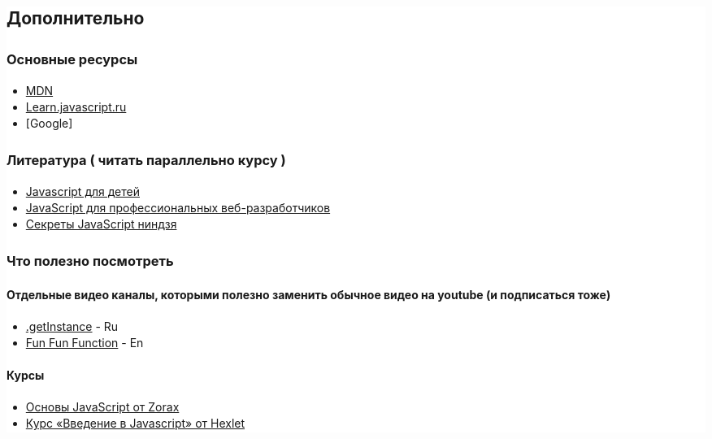 ## Дополнительно

### Основные ресурсы

* [MDN](https://developer.mozilla.org/ru/docs/Web/JavaScript)
* [Learn.javascript.ru](http://learn.javascript.ru/?map)
* [Google]

### Литература ( читать параллельно курсу )

* [Javascript для детей](http://www.mann-ivanov-ferber.ru/books/javascript-dlya-detej/)
* [JavaScript для профессиональных веб-разработчиков](http://www.ozon.ru/context/detail/id/31257038/)
* [Секреты JavaScript ниндзя](http://www.ozon.ru/context/detail/id/22421421/)

### Что полезно посмотреть

#### Отдельные видео каналы, которыми полезно заменить обычное видео на youtube (и подписаться тоже)

* [.getInstance](https://www.youtube.com/channel/UCEBHlT_L1ME6e9ixaRPp0wg) - Ru
* [Fun Fun Function](https://www.youtube.com/channel/UCO1cgjhGzsSYb1rsB4bFe4Q) - En

#### Курсы

* [Основы JavaScript от Zorax](https://www.youtube.com/playlist?list=PL363QX7S8MfSxcHzvkNEqMYbOyhLeWwem)
* [Курс «Введение в Javascript» от Hexlet](https://www.youtube.com/playlist?list=PLo6puixMwuSNxJCgadaaavKqq4-ocKPrR)

```

```

